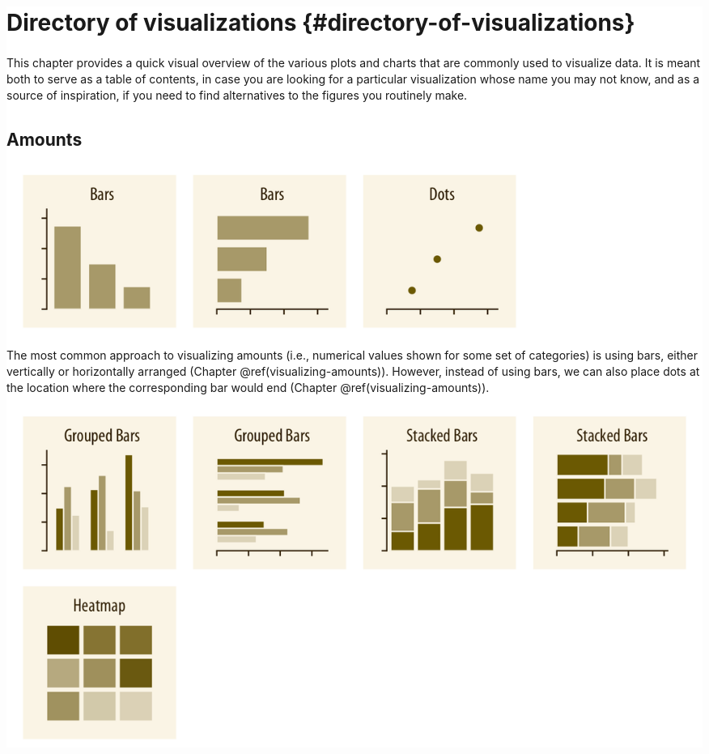 

# Directory of visualizations {#directory-of-visualizations}

This chapter provides a quick visual overview of the various plots and charts that are commonly used to visualize data. It is meant both to serve as a table of contents, in case you are looking for a particular visualization whose name you may not know, and as a source of inspiration, if you need to find alternatives to the figures you routinely make.



## Amounts

<img src="directory_of_visualizations_files/figure-html/amounts-1.png" width="840" style="display: block; margin: auto;" />

The most common approach to visualizing amounts (i.e., numerical values shown for some set of categories) is using bars, either vertically or horizontally arranged (Chapter \@ref(visualizing-amounts)). However, instead of using bars, we can also place dots at the location where the corresponding bar would end (Chapter \@ref(visualizing-amounts)).

<img src="directory_of_visualizations_files/figure-html/amounts_multi-1.png" width="840" style="display: block; margin: auto;" />
